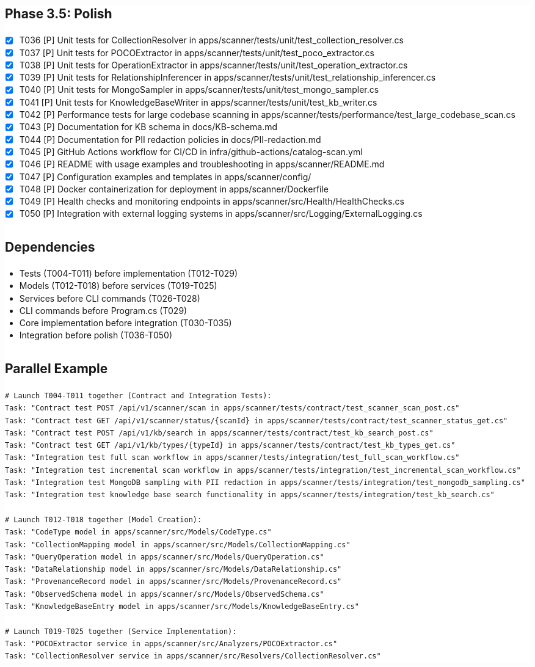 ## Phase 3.5: Polish
- [x] T036 [P] Unit tests for CollectionResolver in apps/scanner/tests/unit/test_collection_resolver.cs
- [x] T037 [P] Unit tests for POCOExtractor in apps/scanner/tests/unit/test_poco_extractor.cs
- [x] T038 [P] Unit tests for OperationExtractor in apps/scanner/tests/unit/test_operation_extractor.cs
- [x] T039 [P] Unit tests for RelationshipInferencer in apps/scanner/tests/unit/test_relationship_inferencer.cs
- [x] T040 [P] Unit tests for MongoSampler in apps/scanner/tests/unit/test_mongo_sampler.cs
- [x] T041 [P] Unit tests for KnowledgeBaseWriter in apps/scanner/tests/unit/test_kb_writer.cs
- [x] T042 [P] Performance tests for large codebase scanning in apps/scanner/tests/performance/test_large_codebase_scan.cs
- [x] T043 [P] Documentation for KB schema in docs/KB-schema.md
- [x] T044 [P] Documentation for PII redaction policies in docs/PII-redaction.md
- [x] T045 [P] GitHub Actions workflow for CI/CD in infra/github-actions/catalog-scan.yml
- [x] T046 [P] README with usage examples and troubleshooting in apps/scanner/README.md
- [x] T047 [P] Configuration examples and templates in apps/scanner/config/
- [x] T048 [P] Docker containerization for deployment in apps/scanner/Dockerfile
- [x] T049 [P] Health checks and monitoring endpoints in apps/scanner/src/Health/HealthChecks.cs
- [x] T050 [P] Integration with external logging systems in apps/scanner/src/Logging/ExternalLogging.cs

## Dependencies
- Tests (T004-T011) before implementation (T012-T029)
- Models (T012-T018) before services (T019-T025)
- Services before CLI commands (T026-T028)
- CLI commands before Program.cs (T029)
- Core implementation before integration (T030-T035)
- Integration before polish (T036-T050)

## Parallel Example
```
# Launch T004-T011 together (Contract and Integration Tests):
Task: "Contract test POST /api/v1/scanner/scan in apps/scanner/tests/contract/test_scanner_scan_post.cs"
Task: "Contract test GET /api/v1/scanner/status/{scanId} in apps/scanner/tests/contract/test_scanner_status_get.cs"
Task: "Contract test POST /api/v1/kb/search in apps/scanner/tests/contract/test_kb_search_post.cs"
Task: "Contract test GET /api/v1/kb/types/{typeId} in apps/scanner/tests/contract/test_kb_types_get.cs"
Task: "Integration test full scan workflow in apps/scanner/tests/integration/test_full_scan_workflow.cs"
Task: "Integration test incremental scan workflow in apps/scanner/tests/integration/test_incremental_scan_workflow.cs"
Task: "Integration test MongoDB sampling with PII redaction in apps/scanner/tests/integration/test_mongodb_sampling.cs"
Task: "Integration test knowledge base search functionality in apps/scanner/tests/integration/test_kb_search.cs"

# Launch T012-T018 together (Model Creation):
Task: "CodeType model in apps/scanner/src/Models/CodeType.cs"
Task: "CollectionMapping model in apps/scanner/src/Models/CollectionMapping.cs"
Task: "QueryOperation model in apps/scanner/src/Models/QueryOperation.cs"
Task: "DataRelationship model in apps/scanner/src/Models/DataRelationship.cs"
Task: "ProvenanceRecord model in apps/scanner/src/Models/ProvenanceRecord.cs"
Task: "ObservedSchema model in apps/scanner/src/Models/ObservedSchema.cs"
Task: "KnowledgeBaseEntry model in apps/scanner/src/Models/KnowledgeBaseEntry.cs"

# Launch T019-T025 together (Service Implementation):
Task: "POCOExtractor service in apps/scanner/src/Analyzers/POCOExtractor.cs"
Task: "CollectionResolver service in apps/scanner/src/Resolvers/CollectionResolver.cs"
```